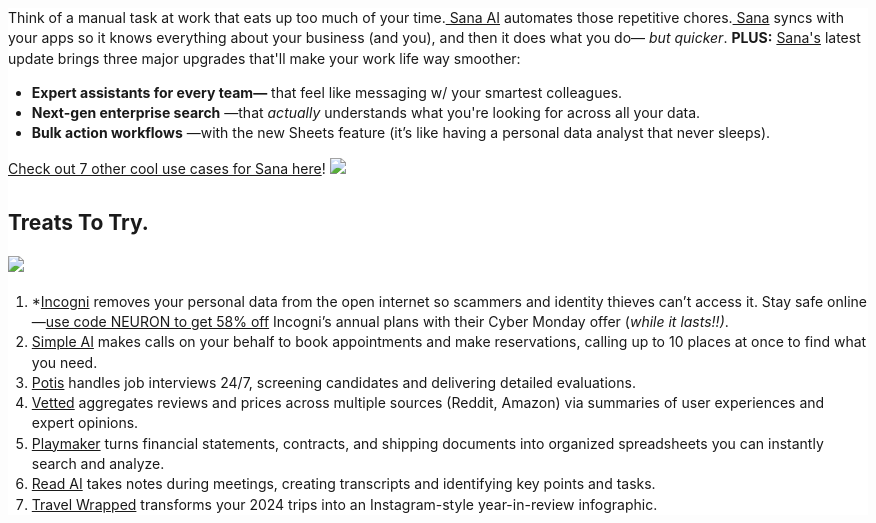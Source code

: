 Think of a manual task at work that eats up too much of your time.[ Sana AI](https://www.theneuron.ai/newsletter/<http:/sana.ai/?utm_source=neuron&utm_medium=email&utm_campaign=sana-ai-newsletters-q3-q4-24&utm_content=&utm_term=secondary-nov-5&_bhlid=e224afa634d91122aa1818811d523164217405f7>) automates those repetitive chores.[ Sana](https://www.theneuron.ai/newsletter/<http:/sana.ai/?utm_source=neuron&utm_medium=email&utm_campaign=sana-ai-newsletters-q3-q4-24&utm_content=&utm_term=secondary-nov-5&_bhlid=d603b88e1477ed7e758809ef864f9ddc6ffc43cd>) syncs with your apps so it knows everything about your business (and you), and then it does what you do— _but quicker_. 
**PLUS:** [Sana's](https://www.theneuron.ai/newsletter/<http:/sana.ai/?utm_source=neuron&utm_medium=email&utm_campaign=sana-ai-newsletters-q3-q4-24&utm_content=&utm_term=primary-nov-12&_bhlid=241ae85b33f7cddc0c8ec5de9300f94e645b5a75>) latest update brings three major upgrades that'll make your work life way smoother:
  * **Expert assistants for every team—** that feel like messaging w/ your smartest colleagues.
  * **Next-gen enterprise search** —that _actually_ understands what you're looking for across all your data.
  * **Bulk action workflows** —with the new Sheets feature (it’s like having a personal data analyst that never sleeps). 


[Check out 7 other cool use cases for Sana here](https://www.theneuron.ai/newsletter/<http:/sana.ai/?utm_source=neuron&utm_medium=email&utm_campaign=sana-ai-newsletters-q3-q4-24&utm_content=&utm_term=secondary-nov-5&_bhlid=a4f93b8af4520a6f8d6b1ffd9114d670f9a1feb8>)!
![](https://cdn.prod.website-files.com/6449a72526ec4987103ca41b/6708c012179e38f9709344de_66bc51d5586d579626537863_Neuron-Page-Splitters4.png)
## Treats To Try.
[![](https://cdn.prod.website-files.com/6449a72526ec4987103ca41b/673b3cca11b12169a62c2473_image.png)](https://www.theneuron.ai/newsletter/<https:/deal.incogni.io/aff_c?offer_id=6&aff_id=1011&url_id=1&utm_source=www.theneurondaily.com&utm_medium=newsletter&utm_campaign=openai-s-new-drop-explained&_bhlid=dba594ab5f2766a7e7133cdf60370953951fa858>)
  1. *[Incogni](https://www.theneuron.ai/newsletter/<https:/deal.incogni.io/aff_c?offer_id=6&aff_id=1011&url_id=1&utm_source=www.theneurondaily.com&utm_medium=newsletter&utm_campaign=openai-s-new-drop-explained&_bhlid=b05db7f4cd4a6e41f92c0cce3b3536f893ca75e2>) removes your personal data from the open internet so scammers and identity thieves can’t access it. Stay safe online—[use code NEURON to get 58% off](https://www.theneuron.ai/newsletter/<https:/deal.incogni.io/aff_c?offer_id=6&aff_id=1011&url_id=1&utm_source=www.theneurondaily.com&utm_medium=newsletter&utm_campaign=openai-s-new-drop-explained&_bhlid=59b0cc13c5ca4556e00fde9bf952eae3e9693e72>) Incogni’s annual plans with their Cyber Monday offer (_while it lasts!!)_.
  2. [Simple AI](https://www.theneuron.ai/newsletter/<https:/usesimple.ai/?utm_source=theneuron&_bhlid=2392444ea76b0869f93172973ad26913ae204296>) makes calls on your behalf to book appointments and make reservations, calling up to 10 places at once to find what you need.
  3. [Potis](https://www.theneuron.ai/newsletter/<https:/www.potis.ai/?utm_source=theneuron&_bhlid=e7fca07ee71e6cdd169ee77487998dcb5880e6c5>) handles job interviews 24/7, screening candidates and delivering detailed evaluations.
  4. [Vetted](https://www.theneuron.ai/newsletter/<https:/vetted.ai/?utm_source=theneuron&_bhlid=5ed64d2fd3a4983856812045e20494347cff2181>) aggregates reviews and prices across multiple sources (Reddit, Amazon) via summaries of user experiences and expert opinions.
  5. [Playmaker](https://www.theneuron.ai/newsletter/<https:/tables.playmaker.so/?utm_source=theneuron&_bhlid=7f16825749582d383623e34a9a46732d3fb19f3e>) turns financial statements, contracts, and shipping documents into organized spreadsheets you can instantly search and analyze.
  6. [Read AI](https://www.theneuron.ai/newsletter/<https:/www.read.ai/?utm_source=theneuron&_bhlid=bd2e419c4d4491a8d07e2685985a4ce41ed99e5f>) takes notes during meetings, creating transcripts and identifying key points and tasks.
  7. [Travel Wrapped](https://www.theneuron.ai/newsletter/<https:/venngage.com/ai-tools/travel-wrapped?utm_source=theneuron&_bhlid=54326fffa3173c8a52e2cc517bc4d431468d2aa0>) transforms your 2024 trips into an Instagram-style year-in-review infographic.
